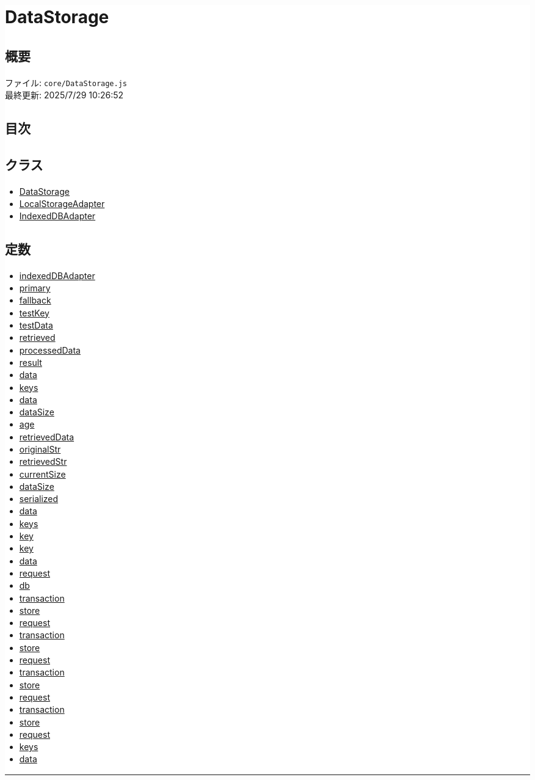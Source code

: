 # DataStorage

## 概要

ファイル: `core/DataStorage.js`  
最終更新: 2025/7/29 10:26:52

## 目次

## クラス
- [DataStorage](#datastorage)
- [LocalStorageAdapter](#localstorageadapter)
- [IndexedDBAdapter](#indexeddbadapter)
## 定数
- [indexedDBAdapter](#indexeddbadapter)
- [primary](#primary)
- [fallback](#fallback)
- [testKey](#testkey)
- [testData](#testdata)
- [retrieved](#retrieved)
- [processedData](#processeddata)
- [result](#result)
- [data](#data)
- [keys](#keys)
- [data](#data)
- [dataSize](#datasize)
- [age](#age)
- [retrievedData](#retrieveddata)
- [originalStr](#originalstr)
- [retrievedStr](#retrievedstr)
- [currentSize](#currentsize)
- [dataSize](#datasize)
- [serialized](#serialized)
- [data](#data)
- [keys](#keys)
- [key](#key)
- [key](#key)
- [data](#data)
- [request](#request)
- [db](#db)
- [transaction](#transaction)
- [store](#store)
- [request](#request)
- [transaction](#transaction)
- [store](#store)
- [request](#request)
- [transaction](#transaction)
- [store](#store)
- [request](#request)
- [transaction](#transaction)
- [store](#store)
- [request](#request)
- [keys](#keys)
- [data](#data)

---